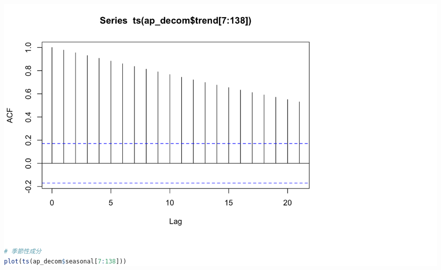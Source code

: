 <img src="022-ACF_files/figure-html/decompose-2.png" width="75%" />

```r
# 季節性成分
plot(ts(ap_decom$seasonal[7:138]))
```
